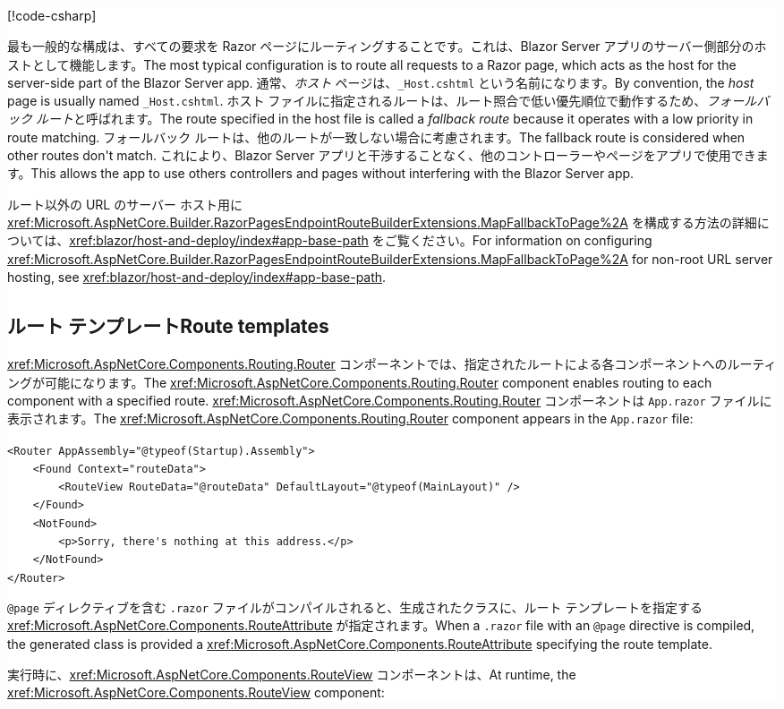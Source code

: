 [!code-csharp[](routing/samples_snapshot/3.x/Startup.cs?highlight=5)]

<span data-ttu-id="5c5cf-109">最も一般的な構成は、すべての要求を Razor ページにルーティングすることです。これは、Blazor Server アプリのサーバー側部分のホストとして機能します。</span><span class="sxs-lookup"><span data-stu-id="5c5cf-109">The most typical configuration is to route all requests to a Razor page, which acts as the host for the server-side part of the Blazor Server app.</span></span> <span data-ttu-id="5c5cf-110">通常、*ホスト* ページは、`_Host.cshtml` という名前になります。</span><span class="sxs-lookup"><span data-stu-id="5c5cf-110">By convention, the *host* page is usually named `_Host.cshtml`.</span></span> <span data-ttu-id="5c5cf-111">ホスト ファイルに指定されるルートは、ルート照合で低い優先順位で動作するため、*フォールバック ルート*と呼ばれます。</span><span class="sxs-lookup"><span data-stu-id="5c5cf-111">The route specified in the host file is called a *fallback route* because it operates with a low priority in route matching.</span></span> <span data-ttu-id="5c5cf-112">フォールバック ルートは、他のルートが一致しない場合に考慮されます。</span><span class="sxs-lookup"><span data-stu-id="5c5cf-112">The fallback route is considered when other routes don't match.</span></span> <span data-ttu-id="5c5cf-113">これにより、Blazor Server アプリと干渉することなく、他のコントローラーやページをアプリで使用できます。</span><span class="sxs-lookup"><span data-stu-id="5c5cf-113">This allows the app to use others controllers and pages without interfering with the Blazor Server app.</span></span>

<span data-ttu-id="5c5cf-114">ルート以外の URL のサーバー ホスト用に <xref:Microsoft.AspNetCore.Builder.RazorPagesEndpointRouteBuilderExtensions.MapFallbackToPage%2A> を構成する方法の詳細については、<xref:blazor/host-and-deploy/index#app-base-path> をご覧ください。</span><span class="sxs-lookup"><span data-stu-id="5c5cf-114">For information on configuring <xref:Microsoft.AspNetCore.Builder.RazorPagesEndpointRouteBuilderExtensions.MapFallbackToPage%2A> for non-root URL server hosting, see <xref:blazor/host-and-deploy/index#app-base-path>.</span></span>

## <a name="route-templates"></a><span data-ttu-id="5c5cf-115">ルート テンプレート</span><span class="sxs-lookup"><span data-stu-id="5c5cf-115">Route templates</span></span>

<span data-ttu-id="5c5cf-116"><xref:Microsoft.AspNetCore.Components.Routing.Router> コンポーネントでは、指定されたルートによる各コンポーネントへのルーティングが可能になります。</span><span class="sxs-lookup"><span data-stu-id="5c5cf-116">The <xref:Microsoft.AspNetCore.Components.Routing.Router> component enables routing to each component with a specified route.</span></span> <span data-ttu-id="5c5cf-117"><xref:Microsoft.AspNetCore.Components.Routing.Router> コンポーネントは `App.razor` ファイルに表示されます。</span><span class="sxs-lookup"><span data-stu-id="5c5cf-117">The <xref:Microsoft.AspNetCore.Components.Routing.Router> component appears in the `App.razor` file:</span></span>

```razor
<Router AppAssembly="@typeof(Startup).Assembly">
    <Found Context="routeData">
        <RouteView RouteData="@routeData" DefaultLayout="@typeof(MainLayout)" />
    </Found>
    <NotFound>
        <p>Sorry, there's nothing at this address.</p>
    </NotFound>
</Router>
```

<span data-ttu-id="5c5cf-118">`@page` ディレクティブを含む `.razor` ファイルがコンパイルされると、生成されたクラスに、ルート テンプレートを指定する <xref:Microsoft.AspNetCore.Components.RouteAttribute> が指定されます。</span><span class="sxs-lookup"><span data-stu-id="5c5cf-118">When a `.razor` file with an `@page` directive is compiled, the generated class is provided a <xref:Microsoft.AspNetCore.Components.RouteAttribute> specifying the route template.</span></span>

<span data-ttu-id="5c5cf-119">実行時に、<xref:Microsoft.AspNetCore.Components.RouteView> コンポーネントは、</span><span class="sxs-lookup"><span data-stu-id="5c5cf-119">At runtime, the <xref:Microsoft.AspNetCore.Components.RouteView> component:</span></span>
